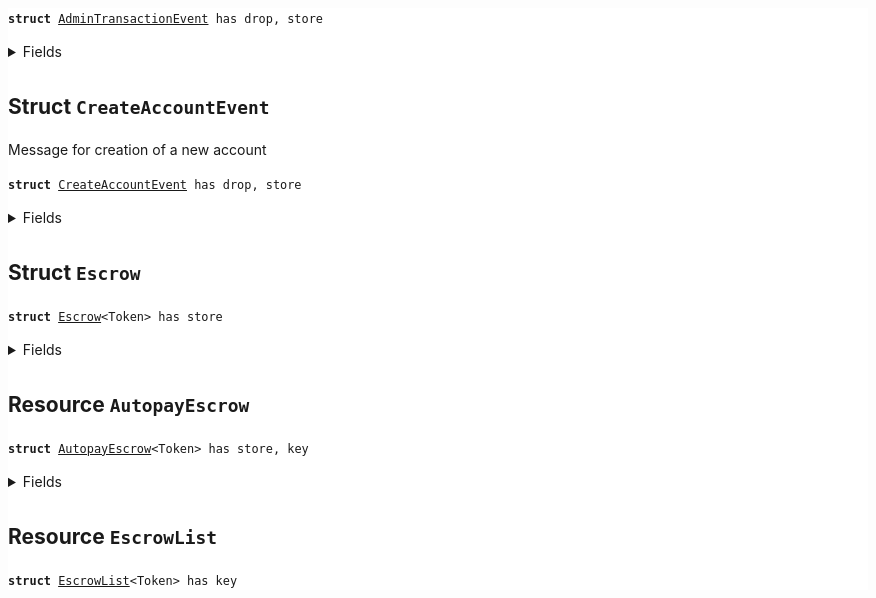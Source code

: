 <pre><code><b>struct</b> <a href="DiemAccount.md#0x1_DiemAccount_AdminTransactionEvent">AdminTransactionEvent</a> has drop, store
</code></pre>



<details><summary>Fields</summary></details>

<a name="0x1_DiemAccount_CreateAccountEvent"></a>

## Struct `CreateAccountEvent`

Message for creation of a new account


<pre><code><b>struct</b> <a href="DiemAccount.md#0x1_DiemAccount_CreateAccountEvent">CreateAccountEvent</a> has drop, store
</code></pre>



<details><summary>Fields</summary></details>

<a name="0x1_DiemAccount_Escrow"></a>

## Struct `Escrow`



<pre><code><b>struct</b> <a href="DiemAccount.md#0x1_DiemAccount_Escrow">Escrow</a>&lt;Token&gt; has store
</code></pre>



<details><summary>Fields</summary></details>

<a name="0x1_DiemAccount_AutopayEscrow"></a>

## Resource `AutopayEscrow`



<pre><code><b>struct</b> <a href="DiemAccount.md#0x1_DiemAccount_AutopayEscrow">AutopayEscrow</a>&lt;Token&gt; has store, key
</code></pre>



<details><summary>Fields</summary></details>

<a name="0x1_DiemAccount_EscrowList"></a>

## Resource `EscrowList`



<pre><code><b>struct</b> <a href="DiemAccount.md#0x1_DiemAccount_EscrowList">EscrowList</a>&lt;Token&gt; has key
</code></pre>

